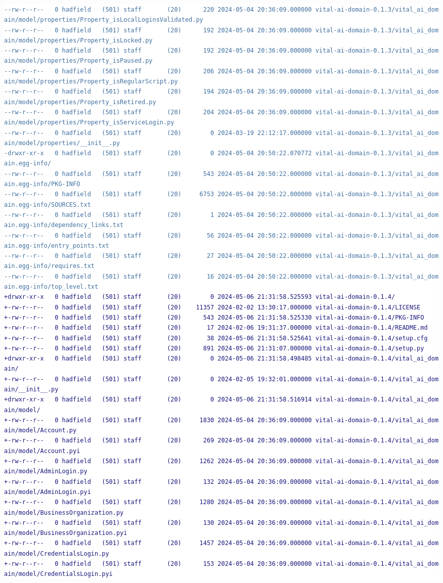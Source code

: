 ```diff
--rw-r--r--   0 hadfield   (501) staff       (20)      220 2024-05-04 20:36:09.000000 vital-ai-domain-0.1.3/vital_ai_domain/model/properties/Property_isLocalLoginsValidated.py
--rw-r--r--   0 hadfield   (501) staff       (20)      192 2024-05-04 20:36:09.000000 vital-ai-domain-0.1.3/vital_ai_domain/model/properties/Property_isLocked.py
--rw-r--r--   0 hadfield   (501) staff       (20)      192 2024-05-04 20:36:09.000000 vital-ai-domain-0.1.3/vital_ai_domain/model/properties/Property_isPaused.py
--rw-r--r--   0 hadfield   (501) staff       (20)      206 2024-05-04 20:36:09.000000 vital-ai-domain-0.1.3/vital_ai_domain/model/properties/Property_isRegularScript.py
--rw-r--r--   0 hadfield   (501) staff       (20)      194 2024-05-04 20:36:09.000000 vital-ai-domain-0.1.3/vital_ai_domain/model/properties/Property_isRetired.py
--rw-r--r--   0 hadfield   (501) staff       (20)      204 2024-05-04 20:36:09.000000 vital-ai-domain-0.1.3/vital_ai_domain/model/properties/Property_isServiceLogin.py
--rw-r--r--   0 hadfield   (501) staff       (20)        0 2024-03-19 22:12:17.000000 vital-ai-domain-0.1.3/vital_ai_domain/model/properties/__init__.py
-drwxr-xr-x   0 hadfield   (501) staff       (20)        0 2024-05-04 20:50:22.070772 vital-ai-domain-0.1.3/vital_ai_domain.egg-info/
--rw-r--r--   0 hadfield   (501) staff       (20)      543 2024-05-04 20:50:22.000000 vital-ai-domain-0.1.3/vital_ai_domain.egg-info/PKG-INFO
--rw-r--r--   0 hadfield   (501) staff       (20)     6753 2024-05-04 20:50:22.000000 vital-ai-domain-0.1.3/vital_ai_domain.egg-info/SOURCES.txt
--rw-r--r--   0 hadfield   (501) staff       (20)        1 2024-05-04 20:50:22.000000 vital-ai-domain-0.1.3/vital_ai_domain.egg-info/dependency_links.txt
--rw-r--r--   0 hadfield   (501) staff       (20)       56 2024-05-04 20:50:22.000000 vital-ai-domain-0.1.3/vital_ai_domain.egg-info/entry_points.txt
--rw-r--r--   0 hadfield   (501) staff       (20)       27 2024-05-04 20:50:22.000000 vital-ai-domain-0.1.3/vital_ai_domain.egg-info/requires.txt
--rw-r--r--   0 hadfield   (501) staff       (20)       16 2024-05-04 20:50:22.000000 vital-ai-domain-0.1.3/vital_ai_domain.egg-info/top_level.txt
+drwxr-xr-x   0 hadfield   (501) staff       (20)        0 2024-05-06 21:31:58.525593 vital-ai-domain-0.1.4/
+-rw-r--r--   0 hadfield   (501) staff       (20)    11357 2024-02-02 13:30:17.000000 vital-ai-domain-0.1.4/LICENSE
+-rw-r--r--   0 hadfield   (501) staff       (20)      543 2024-05-06 21:31:58.525330 vital-ai-domain-0.1.4/PKG-INFO
+-rw-r--r--   0 hadfield   (501) staff       (20)       17 2024-02-06 19:31:37.000000 vital-ai-domain-0.1.4/README.md
+-rw-r--r--   0 hadfield   (501) staff       (20)       38 2024-05-06 21:31:58.525641 vital-ai-domain-0.1.4/setup.cfg
+-rw-r--r--   0 hadfield   (501) staff       (20)      891 2024-05-06 21:31:07.000000 vital-ai-domain-0.1.4/setup.py
+drwxr-xr-x   0 hadfield   (501) staff       (20)        0 2024-05-06 21:31:58.498485 vital-ai-domain-0.1.4/vital_ai_domain/
+-rw-r--r--   0 hadfield   (501) staff       (20)        0 2024-02-05 19:32:01.000000 vital-ai-domain-0.1.4/vital_ai_domain/__init__.py
+drwxr-xr-x   0 hadfield   (501) staff       (20)        0 2024-05-06 21:31:58.516914 vital-ai-domain-0.1.4/vital_ai_domain/model/
+-rw-r--r--   0 hadfield   (501) staff       (20)     1830 2024-05-04 20:36:09.000000 vital-ai-domain-0.1.4/vital_ai_domain/model/Account.py
+-rw-r--r--   0 hadfield   (501) staff       (20)      269 2024-05-04 20:36:09.000000 vital-ai-domain-0.1.4/vital_ai_domain/model/Account.pyi
+-rw-r--r--   0 hadfield   (501) staff       (20)     1262 2024-05-04 20:36:09.000000 vital-ai-domain-0.1.4/vital_ai_domain/model/AdminLogin.py
+-rw-r--r--   0 hadfield   (501) staff       (20)      132 2024-05-04 20:36:09.000000 vital-ai-domain-0.1.4/vital_ai_domain/model/AdminLogin.pyi
+-rw-r--r--   0 hadfield   (501) staff       (20)     1280 2024-05-04 20:36:09.000000 vital-ai-domain-0.1.4/vital_ai_domain/model/BusinessOrganization.py
+-rw-r--r--   0 hadfield   (501) staff       (20)      130 2024-05-04 20:36:09.000000 vital-ai-domain-0.1.4/vital_ai_domain/model/BusinessOrganization.pyi
+-rw-r--r--   0 hadfield   (501) staff       (20)     1457 2024-05-04 20:36:09.000000 vital-ai-domain-0.1.4/vital_ai_domain/model/CredentialsLogin.py
+-rw-r--r--   0 hadfield   (501) staff       (20)      153 2024-05-04 20:36:09.000000 vital-ai-domain-0.1.4/vital_ai_domain/model/CredentialsLogin.pyi
```